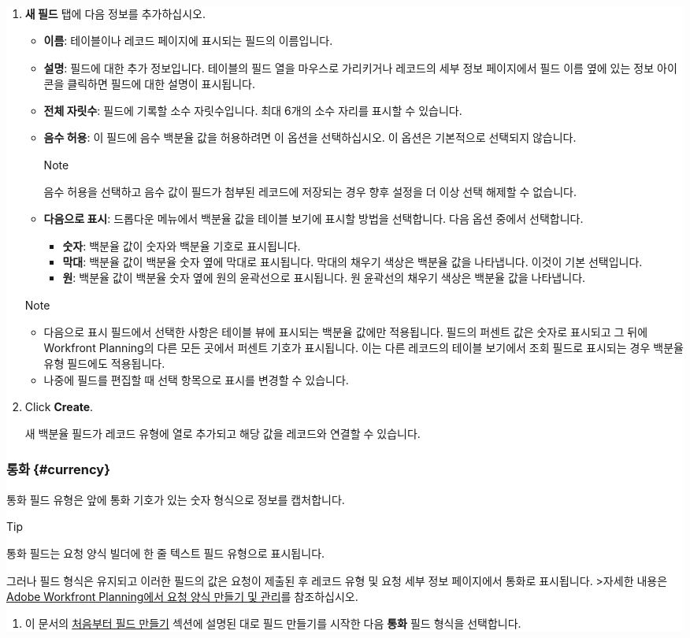 1. **새 필드** 탭에 다음 정보를 추가하십시오.
   * **이름**: 테이블이나 레코드 페이지에 표시되는 필드의 이름입니다.
   * **설명**: 필드에 대한 추가 정보입니다. 테이블의 필드 열을 마우스로 가리키거나 레코드의 세부 정보 페이지에서 필드 이름 옆에 있는 정보 아이콘을 클릭하면 필드에 대한 설명이 표시됩니다.
   * **전체 자릿수**: 필드에 기록할 소수 자릿수입니다. 최대 6개의 소수 자리를 표시할 수 있습니다.
   * **음수 허용**: 이 필드에 음수 백분율 값을 허용하려면 이 옵션을 선택하십시오. 이 옵션은 기본적으로 선택되지 않습니다.

     >[!NOTE]
     >
     >음수 허용을 선택하고 음수 값이 필드가 첨부된 레코드에 저장되는 경우 향후 설정을 더 이상 선택 해제할 수 없습니다.

   * **다음으로 표시**: 드롭다운 메뉴에서 백분율 값을 테이블 보기에 표시할 방법을 선택합니다. 다음 옵션 중에서 선택합니다.
      * **숫자**: 백분율 값이 숫자와 백분율 기호로 표시됩니다.
      * **막대**: 백분율 값이 백분율 숫자 옆에 막대로 표시됩니다. 막대의 채우기 색상은 백분율 값을 나타냅니다. 이것이 기본 선택입니다.
      * **원**: 백분율 값이 백분율 숫자 옆에 원의 윤곽선으로 표시됩니다. 원 윤곽선의 채우기 색상은 백분율 값을 나타냅니다.

   >[!NOTE]
   >
   >* 다음으로 표시 필드에서 선택한 사항은 테이블 뷰에 표시되는 백분율 값에만 적용됩니다. 필드의 퍼센트 값은 숫자로 표시되고 그 뒤에 Workfront Planning의 다른 모든 곳에서 퍼센트 기호가 표시됩니다. 이는 다른 레코드의 테이블 보기에서 조회 필드로 표시되는 경우 백분율 유형 필드에도 적용됩니다.
   >* 나중에 필드를 편집할 때 선택 항목으로 표시를 변경할 수 있습니다.

1. Click **Create**.

   새 백분율 필드가 레코드 유형에 열로 추가되고 해당 값을 레코드와 연결할 수 있습니다.

### 통화 {#currency}

통화 필드 유형은 앞에 통화 기호가 있는 숫자 형식으로 정보를 캡처합니다.

>[!TIP]
>
>통화 필드는 요청 양식 빌더에 한 줄 텍스트 필드 유형으로 표시됩니다.
>
>그러나 필드 형식은 유지되고 이러한 필드의 값은 요청이 제출된 후 레코드 유형 및 요청 세부 정보 페이지에서 통화로 표시됩니다.
>&#x200B;>자세한 내용은 [Adobe Workfront Planning에서 요청 양식 만들기 및 관리](/help/quicksilver/planning/requests/create-request-form.md)를 참조하십시오.

1. 이 문서의 [처음부터 필드 만들기](#create-fields-from-scratch) 섹션에 설명된 대로 필드 만들기를 시작한 다음 **통화** 필드 형식을 선택합니다.
